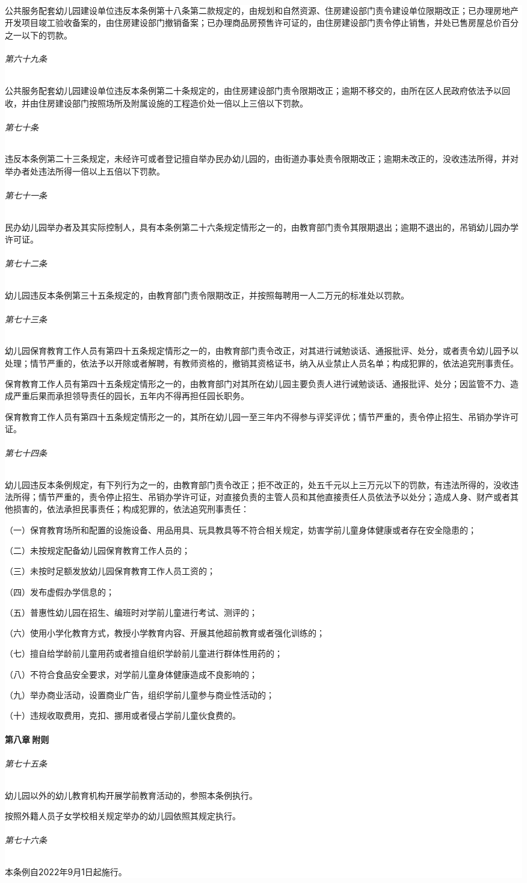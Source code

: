 公共服务配套幼儿园建设单位违反本条例第十八条第二款规定的，由规划和自然资源、住房建设部门责令建设单位限期改正；已办理房地产开发项目竣工验收备案的，由住房建设部门撤销备案；已办理商品房预售许可证的，由住房建设部门责令停止销售，并处已售房屋总价百分之一以下的罚款。

###### 第六十九条

公共服务配套幼儿园建设单位违反本条例第二十条规定的，由住房建设部门责令限期改正；逾期不移交的，由所在区人民政府依法予以回收，并由住房建设部门按照场所及附属设施的工程造价处一倍以上三倍以下罚款。

###### 第七十条

违反本条例第二十三条规定，未经许可或者登记擅自举办民办幼儿园的，由街道办事处责令限期改正；逾期未改正的，没收违法所得，并对举办者处违法所得一倍以上五倍以下罚款。

###### 第七十一条

民办幼儿园举办者及其实际控制人，具有本条例第二十六条规定情形之一的，由教育部门责令其限期退出；逾期不退出的，吊销幼儿园办学许可证。

###### 第七十二条

幼儿园违反本条例第三十五条规定的，由教育部门责令限期改正，并按照每聘用一人二万元的标准处以罚款。

###### 第七十三条

幼儿园保育教育工作人员有第四十五条规定情形之一的，由教育部门责令改正，对其进行诫勉谈话、通报批评、处分，或者责令幼儿园予以处理；情节严重的，依法予以开除或者解聘，有教师资格的，撤销其资格证书，纳入从业禁止人员名单；构成犯罪的，依法追究刑事责任。

保育教育工作人员有第四十五条规定情形之一的，由教育部门对其所在幼儿园主要负责人进行诫勉谈话、通报批评、处分；因监管不力、造成严重后果而承担领导责任的园长，五年内不得再担任园长职务。

保育教育工作人员有第四十五条规定情形之一的，其所在幼儿园一至三年内不得参与评奖评优；情节严重的，责令停止招生、吊销办学许可证。

###### 第七十四条

幼儿园违反本条例规定，有下列行为之一的，由教育部门责令改正；拒不改正的，处五千元以上三万元以下的罚款，有违法所得的，没收违法所得；情节严重的，责令停止招生、吊销办学许可证，对直接负责的主管人员和其他直接责任人员依法予以处分；造成人身、财产或者其他损害的，依法承担民事责任；构成犯罪的，依法追究刑事责任：

（一）保育教育场所和配置的设施设备、用品用具、玩具教具等不符合相关规定，妨害学前儿童身体健康或者存在安全隐患的；

（二）未按规定配备幼儿园保育教育工作人员的；

（三）未按时足额发放幼儿园保育教育工作人员工资的；

（四）发布虚假办学信息的；

（五）普惠性幼儿园在招生、编班时对学前儿童进行考试、测评的；

（六）使用小学化教育方式，教授小学教育内容、开展其他超前教育或者强化训练的；

（七）擅自给学龄前儿童用药或者擅自组织学龄前儿童进行群体性用药的；

（八）不符合食品安全要求，对学前儿童身体健康造成不良影响的；

（九）举办商业活动，设置商业广告，组织学前儿童参与商业性活动的；

（十）违规收取费用，克扣、挪用或者侵占学前儿童伙食费的。

#### 第八章 附则

###### 第七十五条

幼儿园以外的幼儿教育机构开展学前教育活动的，参照本条例执行。

按照外籍人员子女学校相关规定举办的幼儿园依照其规定执行。

###### 第七十六条

本条例自2022年9月1日起施行。
